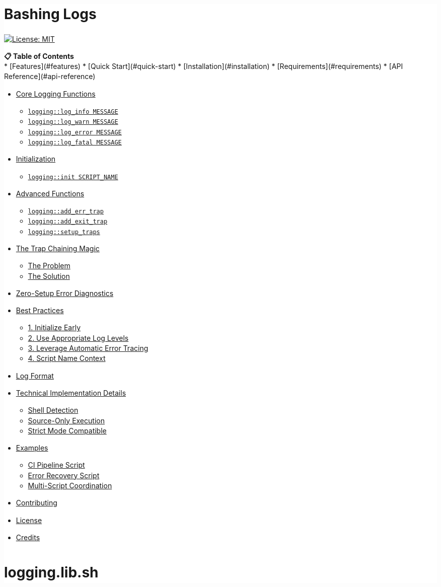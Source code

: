 # Bashing Logs

[![License: MIT](https://img.shields.io/badge/License-MIT-yellow.svg)](./LICENSE)

<detail>
<summary><strong>📋 Table of Contents</strong></summary>
* [Features](#features)
* [Quick Start](#quick-start)
* [Installation](#installation)
* [Requirements](#requirements)
* [API Reference](#api-reference)

  * [Core Logging Functions](#core-logging-functions)

    * [`logging::log_info MESSAGE`](#logginglog_info-message)
    * [`logging::log_warn MESSAGE`](#logginglog_warn-message)
    * [`logging::log_error MESSAGE`](#logginglog_error-message)
    * [`logging::log_fatal MESSAGE`](#logginglog_fatal-message)
  * [Initialization](#initialization)

    * [`logging::init SCRIPT_NAME`](#logginginit-script_name)
* [Advanced Functions](#advanced-functions)

  * [`logging::add_err_trap`](#loggingadd_err_trap)
  * [`logging::add_exit_trap`](#loggingadd_exit_trap)
  * [`logging::setup_traps`](#loggingsetup_traps)
* [The Trap Chaining Magic](#the-trap-chaining-magic)

  * [The Problem](#the-problem)
  * [The Solution](#the-solution)
* [Zero-Setup Error Diagnostics](#zero-setup-error-diagnostics)
* [Best Practices](#best-practices)

  * [1. Initialize Early](#1-initialize-early)
  * [2. Use Appropriate Log Levels](#2-use-appropriate-log-levels)
  * [3. Leverage Automatic Error Tracing](#3-leverage-automatic-error-tracing)
  * [4. Script Name Context](#4-script-name-context)
* [Log Format](#log-format)
* [Technical Implementation Details](#technical-implementation-details)

  * [Shell Detection](#shell-detection)
  * [Source-Only Execution](#source-only-execution)
  * [Strict Mode Compatible](#strict-mode-compatible)
* [Examples](#examples)

  * [CI Pipeline Script](#ci-pipeline-script)
  * [Error Recovery Script](#error-recovery-script)
  * [Multi-Script Coordination](#multi-script-coordination)
* [Contributing](#contributing)
* [License](#license)
* [Credits](#credits)
</details>

# logging.lib.sh
